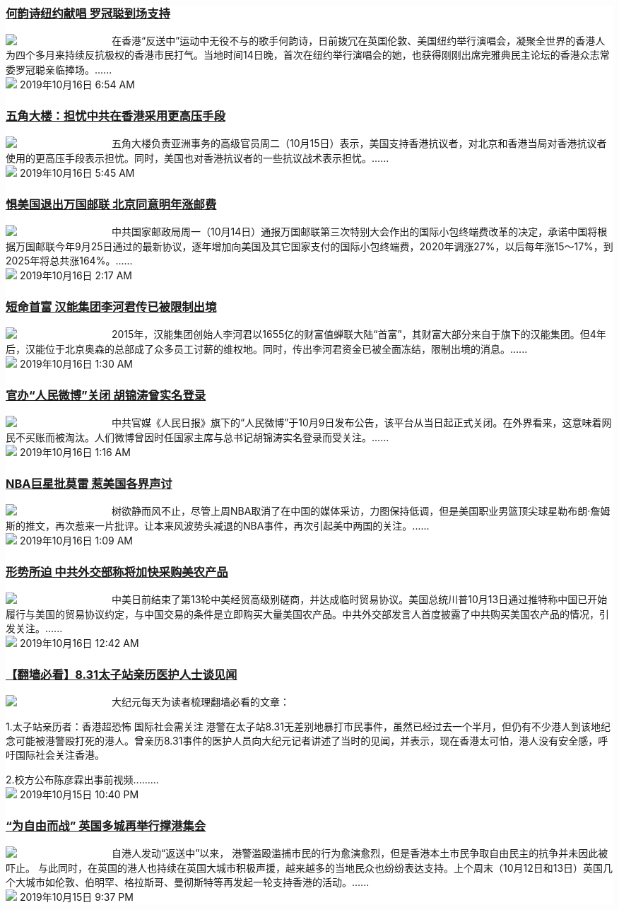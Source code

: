 <tr><td><h3><a href="https://github.com/eqzow2704/djy/blob/master/gb/19/10/15/n11590848.md#1" target="_blank">何韵诗纽约献唱 罗冠聪到场支持</a><br></h3><a href="https://github.com/eqzow2704/djy/blob/master/gb/19/10/15/n11590848.md#1" target="_blank"><img width="150" src="http://i.epochtimes.com/assets/uploads/2019/09/eedbd28736bbcc6e4e405e303b0394de-150x120.jpg" align ="left"></a>在香港“反送中”运动中无役不与的歌手何韵诗，日前拨冗在英国伦敦、美国纽约举行演唱会，凝聚全世界的香港人为四个多月来持续反抗极权的香港市民打气。当地时间14日晚，首次在纽约举行演唱会的她，也获得刚刚出席完雅典民主论坛的香港众志常委罗冠聪亲临捧场。......<br><img align="bottom" src="http://www.epochtimes.com/assets/themes/djy/images/time.gif"> 2019年10月16日 6:54 AM							</td></tr>
<tr><td><h3><a href="https://github.com/eqzow2704/djy/blob/master/gb/19/10/15/n11590856.md#1" target="_blank">五角大楼：担忧中共在香港采用更高压手段</a><br></h3><a href="https://github.com/eqzow2704/djy/blob/master/gb/19/10/15/n11590856.md#1" target="_blank"><img width="150" src="http://i.epochtimes.com/assets/uploads/2019/09/787de239ec2ecd41276f0d0b53bc0bc5-150x120.jpg" align ="left"></a>五角大楼负责亚洲事务的高级官员周二（10月15日）表示，美国支持香港抗议者，对北京和香港当局对香港抗议者使用的更高压手段表示担忧。同时，美国也对香港抗议者的一些抗议战术表示担忧。......<br><img align="bottom" src="http://www.epochtimes.com/assets/themes/djy/images/time.gif"> 2019年10月16日 5:45 AM							</td></tr>
<tr><td><h3><a href="https://github.com/eqzow2704/djy/blob/master/gb/19/10/15/n11590601.md#1" target="_blank">惧美国退出万国邮联 北京同意明年涨邮费</a><br></h3><a href="https://github.com/eqzow2704/djy/blob/master/gb/19/10/15/n11590601.md#1" target="_blank"><img width="150" src="http://i.epochtimes.com/assets/uploads/2014/12/1312301459431528-150x120.jpg" align ="left"></a>中共国家邮政局周一（10月14日）通报万国邮联第三次特别大会作出的国际小包终端费改革的决定，承诺中国将根据万国邮联今年9月25日通过的最新协议，逐年增加向美国及其它国家支付的国际小包终端费，2020年调涨27%，以后每年涨15～17%，到2025年将总共涨164%。......<br><img align="bottom" src="http://www.epochtimes.com/assets/themes/djy/images/time.gif"> 2019年10月16日 2:17 AM							</td></tr>
<tr><td><h3><a href="https://github.com/eqzow2704/djy/blob/master/gb/19/10/15/n11590597.md#1" target="_blank">短命首富 汉能集团李河君传已被限制出境</a><br></h3><a href="https://github.com/eqzow2704/djy/blob/master/gb/19/10/15/n11590597.md#1" target="_blank"><img width="150" src="http://i.epochtimes.com/assets/uploads/2019/10/VCG11467800912-150x120.jpg" align ="left"></a>2015年，汉能集团创始人李河君以1655亿的财富值蝉联大陆“首富”，其财富大部分来自于旗下的汉能集团。但4年后，汉能位于北京奥森的总部成了众多员工讨薪的维权地。同时，传出李河君资金已被全面冻结，限制出境的消息。......<br><img align="bottom" src="http://www.epochtimes.com/assets/themes/djy/images/time.gif"> 2019年10月16日 1:30 AM							</td></tr>
<tr><td><h3><a href="https://github.com/eqzow2704/djy/blob/master/gb/19/10/15/n11590461.md#1" target="_blank">官办“人民微博”关闭 胡锦涛曾实名登录</a><br></h3><a href="https://github.com/eqzow2704/djy/blob/master/gb/19/10/15/n11590461.md#1" target="_blank"><img width="150" src="http://i.epochtimes.com/assets/uploads/2018/12/GettyImages-76956978-150x120.jpg" align ="left"></a>中共官媒《人民日报》旗下的“人民微博”于10月9日发布公告，该平台从当日起正式关闭。在外界看来，这意味着网民不买账而被淘汰。人们微博曾因时任国家主席与总书记胡锦涛实名登录而受关注。......<br><img align="bottom" src="http://www.epochtimes.com/assets/themes/djy/images/time.gif"> 2019年10月16日 1:16 AM							</td></tr>
<tr><td><h3><a href="https://github.com/eqzow2704/djy/blob/master/gb/19/10/15/n11590530.md#1" target="_blank">NBA巨星批莫雷 惹美国各界声讨</a><br></h3><a href="https://github.com/eqzow2704/djy/blob/master/gb/19/10/15/n11590530.md#1" target="_blank"><img width="150" src="http://i.epochtimes.com/assets/uploads/2019/10/GettyImages-1175394265-150x120.jpg" align ="left"></a>树欲静而风不止，尽管上周NBA取消了在中国的媒体采访，力图保持低调，但是美国职业男篮顶尖球星勒布朗·詹姆斯的推文，再次惹来一片批评。让本来风波势头减退的NBA事件，再次引起美中两国的关注。......<br><img align="bottom" src="http://www.epochtimes.com/assets/themes/djy/images/time.gif"> 2019年10月16日 1:09 AM							</td></tr>
<tr><td><h3><a href="https://github.com/eqzow2704/djy/blob/master/gb/19/10/15/n11590390.md#1" target="_blank">形势所迫 中共外交部称将加快采购美农产品</a><br></h3><a href="https://github.com/eqzow2704/djy/blob/master/gb/19/10/15/n11590390.md#1" target="_blank"><img width="150" src="http://i.epochtimes.com/assets/uploads/2018/12/2617b24dbf47adf0ffe55a1ee03caa18-150x120.jpg" align ="left"></a>中美日前结束了第13轮中美经贸高级别磋商，并达成临时贸易协议。美国总统川普10月13日通过推特称中国已开始履行与美国的贸易协议约定，与中国交易的条件是立即购买大量美国农产品。中共外交部发言人首度披露了中共购买美国农产品的情况，引发关注。......<br><img align="bottom" src="http://www.epochtimes.com/assets/themes/djy/images/time.gif"> 2019年10月16日 12:42 AM							</td></tr>
<tr><td><h3><a href="https://github.com/eqzow2704/djy/blob/master/gb/19/10/15/n11588652.md#1" target="_blank">【翻墙必看】8.31太子站亲历医护人士谈见闻</a><br></h3><a href="https://github.com/eqzow2704/djy/blob/master/gb/19/10/15/n11588652.md#1" target="_blank"><img width="150" src="http://i.epochtimes.com/assets/uploads/2019/09/1909301051551538-150x120.jpg" align ="left"></a>大纪元每天为读者梳理翻墙必看的文章：

1.太子站亲历者：香港超恐怖 国际社会需关注
港警在太子站8.31无差别地暴打市民事件，虽然已经过去一个半月，但仍有不少港人到该地纪念可能被港警殴打死的港人。曾亲历8.31事件的医护人员向大纪元记者讲述了当时的见闻，并表示，现在香港太可怕，港人没有安全感，呼吁国际社会关注香港。

2.校方公布陈彦霖出事前视频.........<br><img align="bottom" src="http://www.epochtimes.com/assets/themes/djy/images/time.gif"> 2019年10月15日 10:40 PM							</td></tr>
<tr><td><h3><a href="https://github.com/eqzow2704/djy/blob/master/gb/19/10/15/n11590081.md#1" target="_blank">“为自由而战” 英国多城再举行撑港集会</a><br></h3><a href="https://github.com/eqzow2704/djy/blob/master/gb/19/10/15/n11590081.md#1" target="_blank"><img width="150" src="http://i.epochtimes.com/assets/uploads/2019/10/UNADJUSTEDNONRAW_thumb_4f9-150x120.jpg" align ="left"></a>自港人发动“返送中”以来， 港警滥殴滥捕市民的行为愈演愈烈，但是香港本土市民争取自由民主的抗争并未因此被吓止。 与此同时，在英国的港人也持续在英国大城市积极声援，越来越多的当地民众也纷纷表达支持。上个周末（10月12日和13日）英国几个大城市如伦敦、伯明罕、格拉斯哥、曼彻斯特等再发起一轮支持香港的活动。......<br><img align="bottom" src="http://www.epochtimes.com/assets/themes/djy/images/time.gif"> 2019年10月15日 9:37 PM							</td></tr>